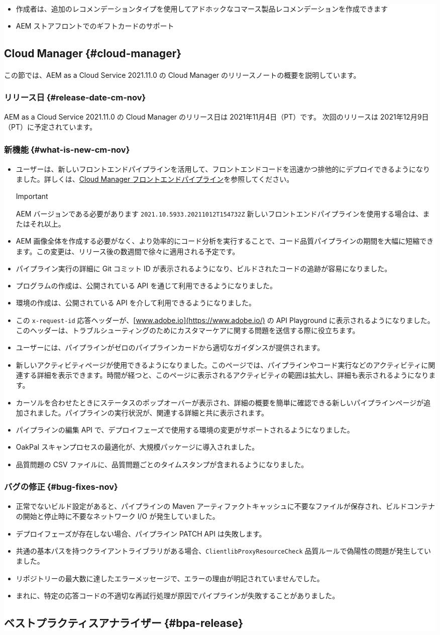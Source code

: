 * 作成者は、追加のレコメンデーションタイプを使用してアドホックなコマース製品レコメンデーションを作成できます

* AEM ストアフロントでのギフトカードのサポート

## Cloud Manager {#cloud-manager}

この節では、AEM as a Cloud Service 2021.11.0 の Cloud Manager のリリースノートの概要を説明しています。

### リリース日 {#release-date-cm-nov}

AEM as a Cloud Service 2021.11.0 の Cloud Manager のリリース日は 2021年11月4日（PT）です。
次回のリリースは 2021年12月9日（PT）に予定されています。

### 新機能 {#what-is-new-cm-nov}

* ユーザーは、新しいフロントエンドパイプラインを活用して、フロントエンドコードを迅速かつ排他的にデプロイできるようになりました。詳しくは、[Cloud Manager フロントエンドパイプライン](/help/implementing/cloud-manager/configuring-pipelines/introduction-ci-cd-pipelines.md#front-end)を参照してください。

  >[!IMPORTANT]
  >AEM バージョンである必要があります `2021.10.5933.20211012T154732Z` 新しいフロントエンドパイプラインを使用する場合は、またはそれ以上。

* AEM 画像全体を作成する必要がなく、より効率的にコード分析を実行することで、コード品質パイプラインの期間を大幅に短縮できます。この変更は、リリース後の数週間で徐々に適用される予定です。

* パイプライン実行の詳細に Git コミット ID が表示されるようになり、ビルドされたコードの追跡が容易になりました。

* プログラムの作成は、公開されている API を通じて利用できるようになりました。

* 環境の作成は、公開されている API を介して利用できるようになりました。

* この `x-request-id` 応答ヘッダーが、[www.adobe.io](https://www.adobe.io/) の API Playground に表示されるようになりました。このヘッダーは、トラブルシューティングのためにカスタマーケアに関する問題を送信する際に役立ちます。

* ユーザーには、パイプラインがゼロのパイプラインカードから適切なガイダンスが提供されます。

* 新しいアクティビティページが使用できるようになりました。このページでは、パイプラインやコード実行などのアクティビティに関連する詳細を表示できます。時間が経つと、このページに表示されるアクティビティの範囲は拡大し、詳細も表示されるようになります。

* カーソルを合わせたときにステータスのポップオーバーが表示され、詳細の概要を簡単に確認できる新しいパイプラインページが追加されました。パイプラインの実行状況が、関連する詳細と共に表示されます。

* パイプラインの編集 API で、デプロイフェーズで使用する環境の変更がサポートされるようになりました。

* OakPal スキャンプロセスの最適化が、大規模パッケージに導入されました。

* 品質問題の CSV ファイルに、品質問題ごとのタイムスタンプが含まれるようになりました。

### バグの修正 {#bug-fixes-nov}

* 正常でないビルド設定があると、パイプラインの Maven アーティファクトキャッシュに不要なファイルが保存され、ビルドコンテナの開始と停止時に不要なネットワーク I/O が発生していました。

* デプロイフェーズが存在しない場合、パイプライン PATCH API は失敗します。

* 共通の基本パスを持つクライアントライブラリがある場合、`ClientlibProxyResourceCheck` 品質ルールで偽陽性の問題が発生していました。

* リポジトリーの最大数に達したエラーメッセージで、エラーの理由が明記されていませんでした。

* まれに、特定の応答コードの不適切な再試行処理が原因でパイプラインが失敗することがありました。

## ベストプラクティスアナライザー {#bpa-release}
